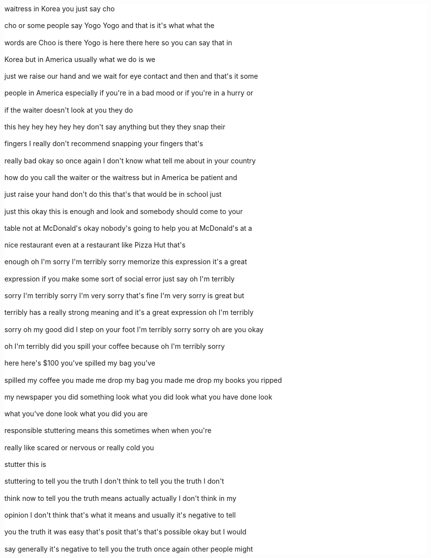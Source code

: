 waitress in Korea you just say cho

cho or some people say Yogo Yogo and that is it's what what the

words are Choo is there Yogo is here there here so you can say that in

Korea but in America usually what we do is we

just we raise our hand and we wait for eye contact and then and that's it some

people in America especially if you're in a bad mood or if you're in a hurry or

if the waiter doesn't look at you they do

this hey hey hey hey hey don't say anything but they they snap their

fingers I really don't recommend snapping your fingers that's

really bad okay so once again I don't know what tell me about in your country

how do you call the waiter or the waitress but in America be patient and

just raise your hand don't do this that's that would be in school just

just this okay this is enough and look and somebody should come to your

table not at McDonald's okay nobody's going to help you at McDonald's at a

nice restaurant even at a restaurant like Pizza Hut that's

enough oh I'm sorry I'm terribly sorry memorize this expression it's a great

expression if you make some sort of social error just say oh I'm terribly

sorry I'm terribly sorry I'm very sorry that's fine I'm very sorry is great but

terribly has a really strong meaning and it's a great expression oh I'm terribly

sorry oh my good did I step on your foot I'm terribly sorry sorry oh are you okay

oh I'm terribly did you spill your coffee because oh I'm terribly sorry

here here's $100 you've spilled my bag you've

spilled my coffee you made me drop my bag you made me drop my books you ripped

my newspaper you did something look what you did look what you have done look

what you've done look what you did you are

responsible stuttering means this sometimes when when you're

really like scared or nervous or really cold you

stutter this is

stuttering to tell you the truth I don't think to tell you the truth I don't

think now to tell you the truth means actually actually I don't think in my

opinion I don't think that's what it means and usually it's negative to tell

you the truth it was easy that's posit that's that's possible okay but I would

say generally it's negative to tell you the truth once again other people might
